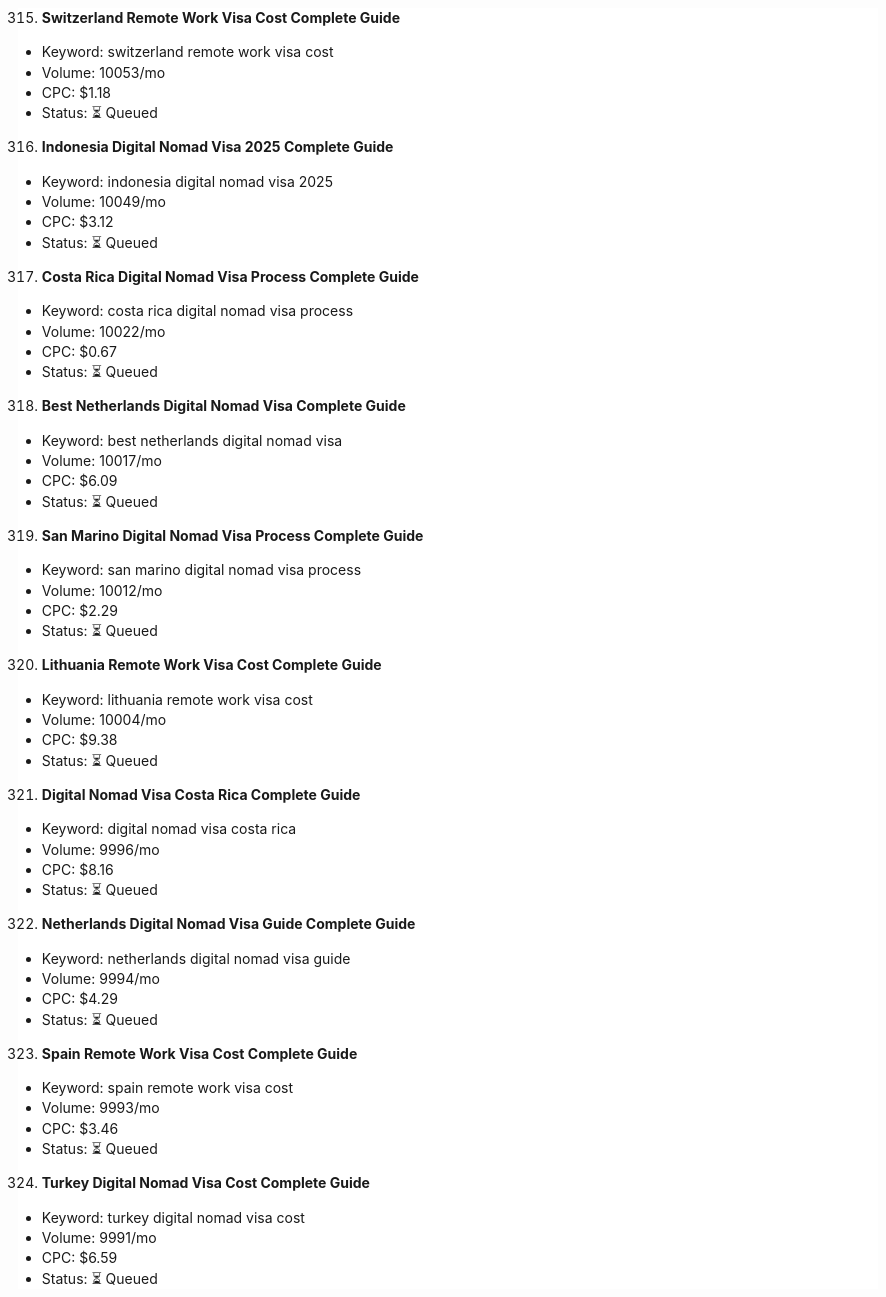 315. **Switzerland Remote Work Visa Cost Complete Guide**
   - Keyword: switzerland remote work visa cost
   - Volume: 10053/mo
   - CPC: $1.18
   - Status: ⏳ Queued

316. **Indonesia Digital Nomad Visa 2025 Complete Guide**
   - Keyword: indonesia digital nomad visa 2025
   - Volume: 10049/mo
   - CPC: $3.12
   - Status: ⏳ Queued

317. **Costa Rica Digital Nomad Visa Process Complete Guide**
   - Keyword: costa rica digital nomad visa process
   - Volume: 10022/mo
   - CPC: $0.67
   - Status: ⏳ Queued

318. **Best Netherlands Digital Nomad Visa Complete Guide**
   - Keyword: best netherlands digital nomad visa
   - Volume: 10017/mo
   - CPC: $6.09
   - Status: ⏳ Queued

319. **San Marino Digital Nomad Visa Process Complete Guide**
   - Keyword: san marino digital nomad visa process
   - Volume: 10012/mo
   - CPC: $2.29
   - Status: ⏳ Queued

320. **Lithuania Remote Work Visa Cost Complete Guide**
   - Keyword: lithuania remote work visa cost
   - Volume: 10004/mo
   - CPC: $9.38
   - Status: ⏳ Queued

321. **Digital Nomad Visa Costa Rica Complete Guide**
   - Keyword: digital nomad visa costa rica
   - Volume: 9996/mo
   - CPC: $8.16
   - Status: ⏳ Queued

322. **Netherlands Digital Nomad Visa Guide Complete Guide**
   - Keyword: netherlands digital nomad visa guide
   - Volume: 9994/mo
   - CPC: $4.29
   - Status: ⏳ Queued

323. **Spain Remote Work Visa Cost Complete Guide**
   - Keyword: spain remote work visa cost
   - Volume: 9993/mo
   - CPC: $3.46
   - Status: ⏳ Queued

324. **Turkey Digital Nomad Visa Cost Complete Guide**
   - Keyword: turkey digital nomad visa cost
   - Volume: 9991/mo
   - CPC: $6.59
   - Status: ⏳ Queued
